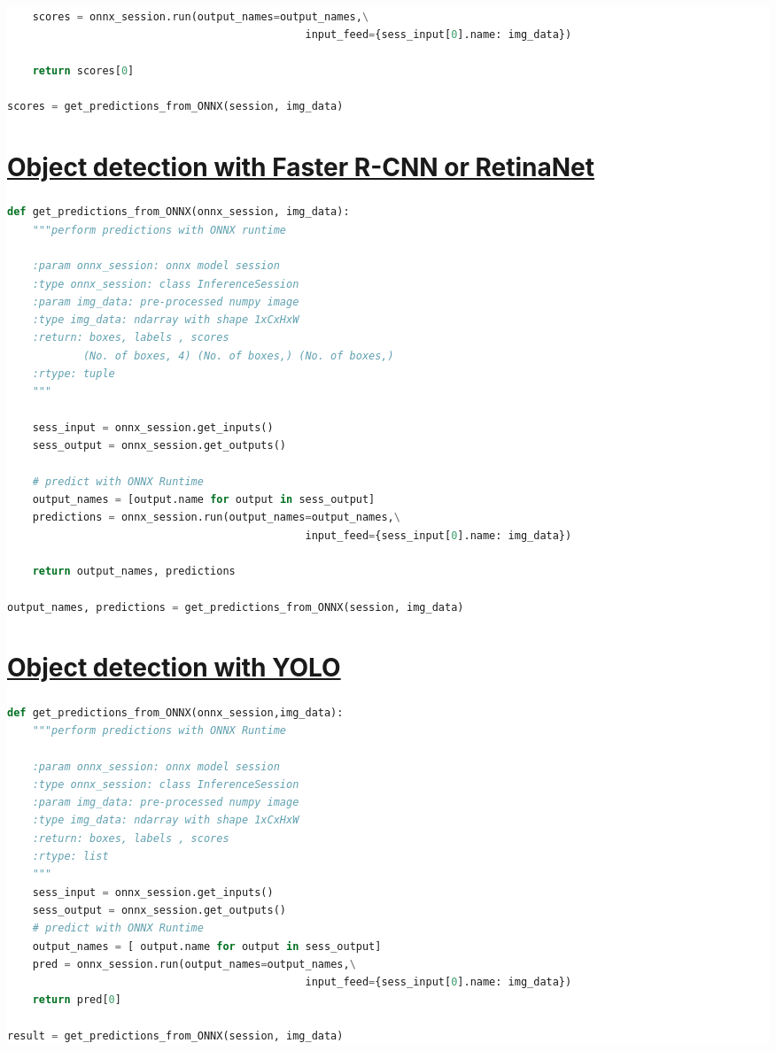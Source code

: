 ```python
    scores = onnx_session.run(output_names=output_names,\
                                               input_feed={sess_input[0].name: img_data})
    
    return scores[0]

scores = get_predictions_from_ONNX(session, img_data)
```

# [Object detection with Faster R-CNN or RetinaNet](#tab/object-detect-cnn)

```python
def get_predictions_from_ONNX(onnx_session, img_data):
    """perform predictions with ONNX runtime
    
    :param onnx_session: onnx model session
    :type onnx_session: class InferenceSession
    :param img_data: pre-processed numpy image
    :type img_data: ndarray with shape 1xCxHxW
    :return: boxes, labels , scores 
            (No. of boxes, 4) (No. of boxes,) (No. of boxes,)
    :rtype: tuple
    """

    sess_input = onnx_session.get_inputs()
    sess_output = onnx_session.get_outputs()
    
    # predict with ONNX Runtime
    output_names = [output.name for output in sess_output]
    predictions = onnx_session.run(output_names=output_names,\
                                               input_feed={sess_input[0].name: img_data})

    return output_names, predictions

output_names, predictions = get_predictions_from_ONNX(session, img_data)
```

# [Object detection with YOLO](#tab/object-detect-yolo)

```python
def get_predictions_from_ONNX(onnx_session,img_data):
    """perform predictions with ONNX Runtime
    
    :param onnx_session: onnx model session
    :type onnx_session: class InferenceSession
    :param img_data: pre-processed numpy image
    :type img_data: ndarray with shape 1xCxHxW
    :return: boxes, labels , scores 
    :rtype: list
    """
    sess_input = onnx_session.get_inputs()
    sess_output = onnx_session.get_outputs()
    # predict with ONNX Runtime
    output_names = [ output.name for output in sess_output]
    pred = onnx_session.run(output_names=output_names,\
                                               input_feed={sess_input[0].name: img_data})
    return pred[0]

result = get_predictions_from_ONNX(session, img_data)

```
